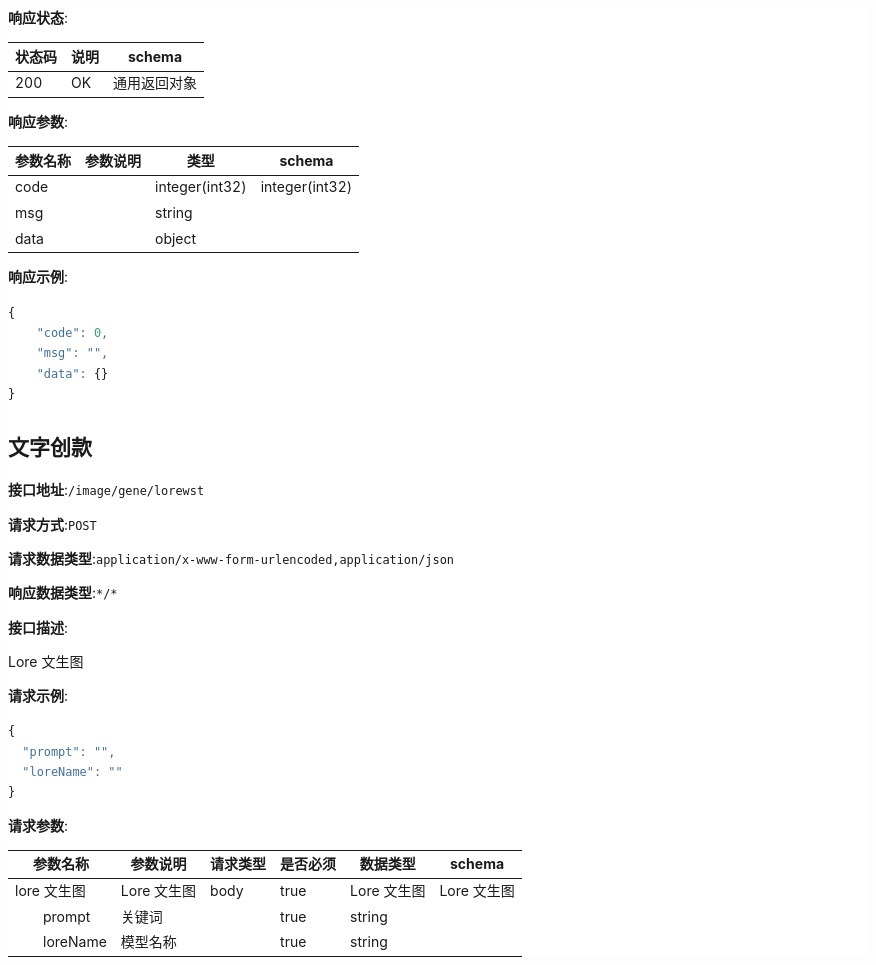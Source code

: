 **响应状态**:

| 状态码 | 说明 | schema       |
| ------ | ---- | ------------ |
| 200    | OK   | 通用返回对象 |

**响应参数**:

| 参数名称 | 参数说明 | 类型           | schema         |
| -------- | -------- | -------------- | -------------- |
| code     |          | integer(int32) | integer(int32) |
| msg      |          | string         |                |
| data     |          | object         |                |

**响应示例**:

```javascript
{
	"code": 0,
	"msg": "",
	"data": {}
}
```

## 文字创款

**接口地址**:`/image/gene/lorewst`

**请求方式**:`POST`

**请求数据类型**:`application/x-www-form-urlencoded,application/json`

**响应数据类型**:`*/*`

**接口描述**:<p>Lore 文生图</p>

**请求示例**:

```javascript
{
  "prompt": "",
  "loreName": ""
}
```

**请求参数**:

| 参数名称             | 参数说明    | 请求类型 | 是否必须 | 数据类型    | schema      |
| -------------------- | ----------- | -------- | -------- | ----------- | ----------- |
| lore 文生图          | Lore 文生图 | body     | true     | Lore 文生图 | Lore 文生图 |
| &emsp;&emsp;prompt   | 关键词      |          | true     | string      |             |
| &emsp;&emsp;loreName | 模型名称    |          | true     | string      |             |

